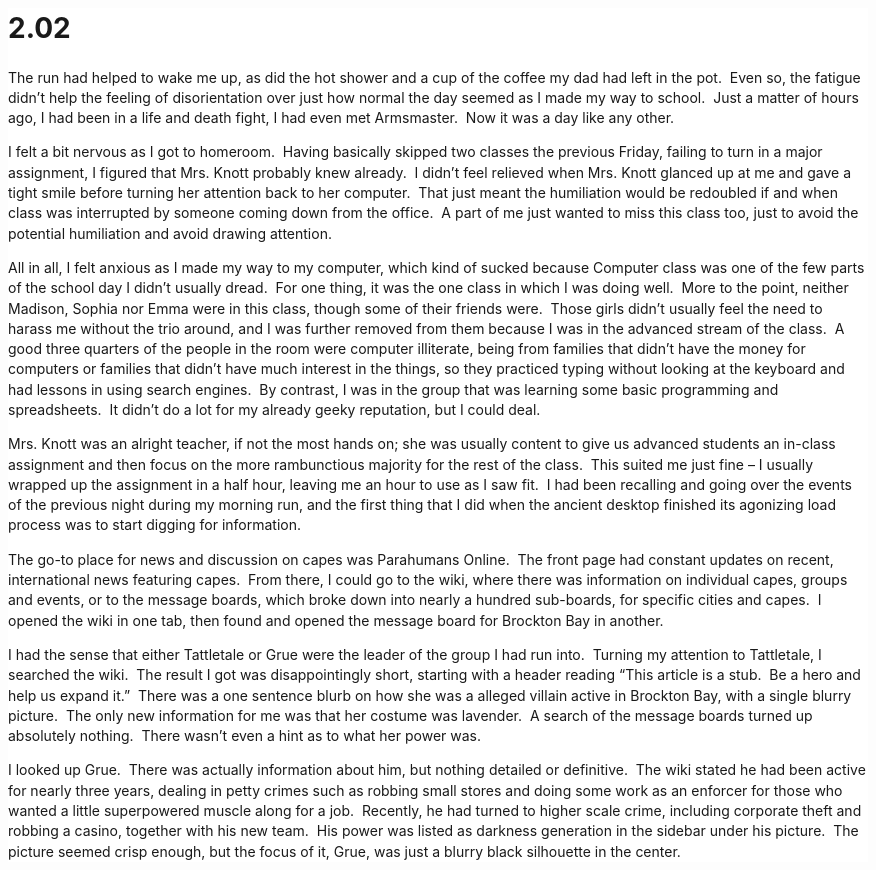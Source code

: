# 2.02

The run had helped to wake me up, as did the hot shower and a cup of the coffee my dad had left in the pot.  Even so, the fatigue didn’t help the feeling of disorientation over just how normal the day seemed as I made my way to school.  Just a matter of hours ago, I had been in a life and death fight, I had even met Armsmaster.  Now it was a day like any other.

I felt a bit nervous as I got to homeroom.  Having basically skipped two classes the previous Friday, failing to turn in a major assignment, I figured that Mrs. Knott probably knew already.  I didn’t feel relieved when Mrs. Knott glanced up at me and gave a tight smile before turning her attention back to her computer.  That just meant the humiliation would be redoubled if and when class was interrupted by someone coming down from the office.  A part of me just wanted to miss this class too, just to avoid the potential humiliation and avoid drawing attention.

All in all, I felt anxious as I made my way to my computer, which kind of sucked because Computer class was one of the few parts of the school day I didn’t usually dread.  For one thing, it was the one class in which I was doing well.  More to the point, neither Madison, Sophia nor Emma were in this class, though some of their friends were.  Those girls didn’t usually feel the need to harass me without the trio around, and I was further removed from them because I was in the advanced stream of the class.  A good three quarters of the people in the room were computer illiterate, being from families that didn’t have the money for computers or families that didn’t have much interest in the things, so they practiced typing without looking at the keyboard and had lessons in using search engines.  By contrast, I was in the group that was learning some basic programming and spreadsheets.  It didn’t do a lot for my already geeky reputation, but I could deal.

Mrs. Knott was an alright teacher, if not the most hands on; she was usually content to give us advanced students an in-class assignment and then focus on the more rambunctious majority for the rest of the class.  This suited me just fine – I usually wrapped up the assignment in a half hour, leaving me an hour to use as I saw fit.  I had been recalling and going over the events of the previous night during my morning run, and the first thing that I did when the ancient desktop finished its agonizing load process was to start digging for information.

The go-to place for news and discussion on capes was Parahumans Online.  The front page had constant updates on recent, international news featuring capes.  From there, I could go to the wiki, where there was information on individual capes, groups and events, or to the message boards, which broke down into nearly a hundred sub-boards, for specific cities and capes.  I opened the wiki in one tab, then found and opened the message board for Brockton Bay in another.

I had the sense that either Tattletale or Grue were the leader of the group I had run into.  Turning my attention to Tattletale, I searched the wiki.  The result I got was disappointingly short, starting with a header reading “This article is a stub.  Be a hero and help us expand it.”  There was a one sentence blurb on how she was a alleged villain active in Brockton Bay, with a single blurry picture.  The only new information for me was that her costume was lavender.  A search of the message boards turned up absolutely nothing.  There wasn’t even a hint as to what her power was.

I looked up Grue.  There was actually information about him, but nothing detailed or definitive.  The wiki stated he had been active for nearly three years, dealing in petty crimes such as robbing small stores and doing some work as an enforcer for those who wanted a little superpowered muscle along for a job.  Recently, he had turned to higher scale crime, including corporate theft and robbing a casino, together with his new team.  His power was listed as darkness generation in the sidebar under his picture.  The picture seemed crisp enough, but the focus of it, Grue, was just a blurry black silhouette in the center.
